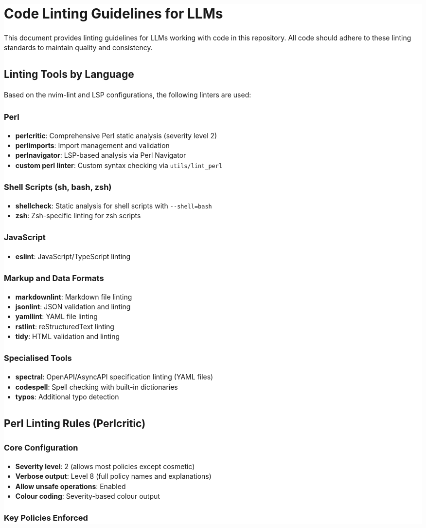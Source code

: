 # Code Linting Guidelines for LLMs

This document provides linting guidelines for LLMs working with code in this
repository. All code should adhere to these linting standards to maintain
quality and consistency.

## Linting Tools by Language

Based on the nvim-lint and LSP configurations, the following linters are used:

### Perl

- **perlcritic**: Comprehensive Perl static analysis (severity level 2)
- **perlimports**: Import management and validation
- **perlnavigator**: LSP-based analysis via Perl Navigator
- **custom perl linter**: Custom syntax checking via `utils/lint_perl`

### Shell Scripts (sh, bash, zsh)

- **shellcheck**: Static analysis for shell scripts with `--shell=bash`
- **zsh**: Zsh-specific linting for zsh scripts

### JavaScript

- **eslint**: JavaScript/TypeScript linting

### Markup and Data Formats

- **markdownlint**: Markdown file linting
- **jsonlint**: JSON validation and linting
- **yamllint**: YAML file linting
- **rstlint**: reStructuredText linting
- **tidy**: HTML validation and linting

### Specialised Tools

- **spectral**: OpenAPI/AsyncAPI specification linting (YAML files)
- **codespell**: Spell checking with built-in dictionaries
- **typos**: Additional typo detection

## Perl Linting Rules (Perlcritic)

### Core Configuration

- **Severity level**: 2 (allows most policies except cosmetic)
- **Verbose output**: Level 8 (full policy names and explanations)
- **Allow unsafe operations**: Enabled
- **Colour coding**: Severity-based colour output

### Key Policies Enforced
